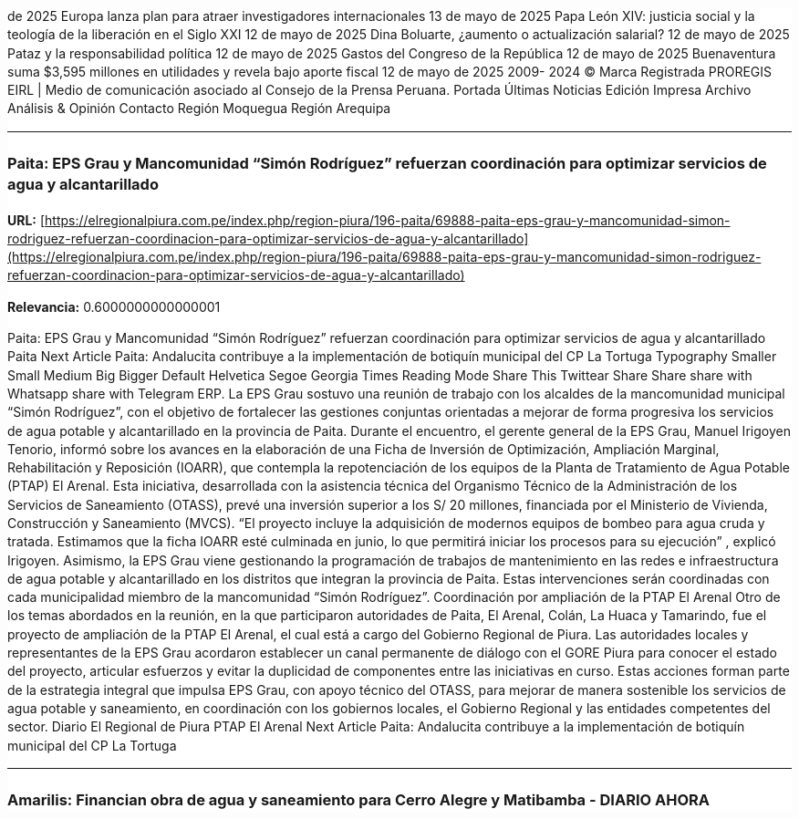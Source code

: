 de 2025 Europa lanza plan para atraer investigadores internacionales 13 de mayo de 2025 Papa León XIV: justicia social y la teología de la liberación en el Siglo XXI 12 de mayo de 2025 Dina Boluarte, ¿aumento o actualización salarial? 12 de mayo de 2025 Pataz y la responsabilidad política 12 de mayo de 2025 Gastos del Congreso de la República 12 de mayo de 2025 Buenaventura suma $3,595 millones en utilidades y revela bajo aporte fiscal 12 de mayo de 2025 2009- 2024 © Marca Registrada PROREGIS EIRL | Medio de comunicación asociado al Consejo de la Prensa Peruana. Portada Últimas Noticias Edición Impresa Archivo Análisis & Opinión Contacto Región Moquegua Región Arequipa

---

### Paita: EPS Grau y Mancomunidad “Simón Rodríguez” refuerzan coordinación para optimizar servicios de agua y alcantarillado

**URL:** [https://elregionalpiura.com.pe/index.php/region-piura/196-paita/69888-paita-eps-grau-y-mancomunidad-simon-rodriguez-refuerzan-coordinacion-para-optimizar-servicios-de-agua-y-alcantarillado](https://elregionalpiura.com.pe/index.php/region-piura/196-paita/69888-paita-eps-grau-y-mancomunidad-simon-rodriguez-refuerzan-coordinacion-para-optimizar-servicios-de-agua-y-alcantarillado)

**Relevancia:** 0.6000000000000001

Paita: EPS Grau y Mancomunidad “Simón Rodríguez” refuerzan coordinación para optimizar servicios de agua y alcantarillado Paita Next Article Paita: Andalucita contribuye a la implementación de botiquín municipal del CP La Tortuga Typography Smaller Small Medium Big Bigger Default Helvetica Segoe Georgia Times Reading Mode Share This Twittear Share Share share with Whatsapp share with Telegram ERP. La EPS Grau sostuvo una reunión de trabajo con los alcaldes de la mancomunidad municipal “Simón Rodríguez”, con el objetivo de fortalecer las gestiones conjuntas orientadas a mejorar de forma progresiva los servicios de agua potable y alcantarillado en la provincia de Paita. Durante el encuentro, el gerente general de la EPS Grau, Manuel Irigoyen Tenorio, informó sobre los avances en la elaboración de una Ficha de Inversión de Optimización, Ampliación Marginal, Rehabilitación y Reposición (IOARR), que contempla la repotenciación de los equipos de la Planta de Tratamiento de Agua Potable (PTAP) El Arenal. Esta iniciativa, desarrollada con la asistencia técnica del Organismo Técnico de la Administración de los Servicios de Saneamiento (OTASS), prevé una inversión superior a los S/ 20 millones, financiada por el Ministerio de Vivienda, Construcción y Saneamiento (MVCS). “El proyecto incluye la adquisición de modernos equipos de bombeo para agua cruda y tratada. Estimamos que la ficha IOARR esté culminada en junio, lo que permitirá iniciar los procesos para su ejecución” , explicó Irigoyen. Asimismo, la EPS Grau viene gestionando la programación de trabajos de mantenimiento en las redes e infraestructura de agua potable y alcantarillado en los distritos que integran la provincia de Paita. Estas intervenciones serán coordinadas con cada municipalidad miembro de la mancomunidad “Simón Rodríguez”. Coordinación por ampliación de la PTAP El Arenal Otro de los temas abordados en la reunión, en la que participaron autoridades de Paita, El Arenal, Colán, La Huaca y Tamarindo, fue el proyecto de ampliación de la PTAP El Arenal, el cual está a cargo del Gobierno Regional de Piura. Las autoridades locales y representantes de la EPS Grau acordaron establecer un canal permanente de diálogo con el GORE Piura para conocer el estado del proyecto, articular esfuerzos y evitar la duplicidad de componentes entre las iniciativas en curso. Estas acciones forman parte de la estrategia integral que impulsa EPS Grau, con apoyo técnico del OTASS, para mejorar de manera sostenible los servicios de agua potable y saneamiento, en coordinación con los gobiernos locales, el Gobierno Regional y las entidades competentes del sector. Diario El Regional de Piura PTAP El Arenal Next Article Paita: Andalucita contribuye a la implementación de botiquín municipal del CP La Tortuga

---

### Amarilis: Financian obra de agua y saneamiento para Cerro Alegre y Matibamba - DIARIO AHORA
